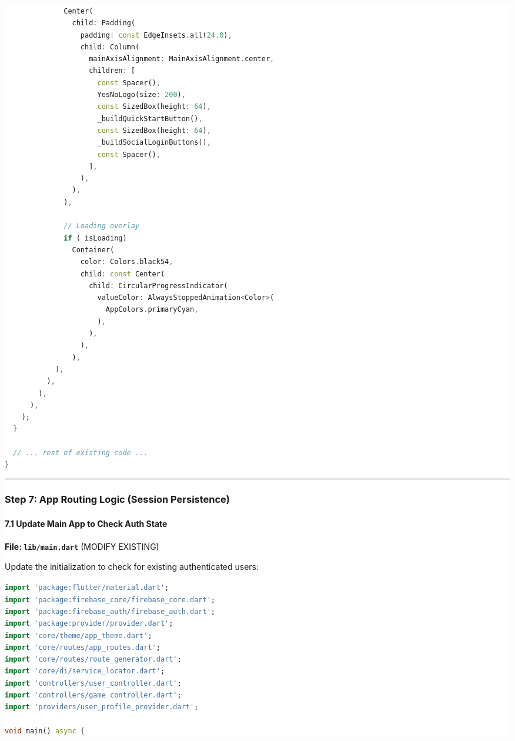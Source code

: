 ```dart
              Center(
                child: Padding(
                  padding: const EdgeInsets.all(24.0),
                  child: Column(
                    mainAxisAlignment: MainAxisAlignment.center,
                    children: [
                      const Spacer(),
                      YesNoLogo(size: 200),
                      const SizedBox(height: 64),
                      _buildQuickStartButton(),
                      const SizedBox(height: 64),
                      _buildSocialLoginButtons(),
                      const Spacer(),
                    ],
                  ),
                ),
              ),
              
              // Loading overlay
              if (_isLoading)
                Container(
                  color: Colors.black54,
                  child: const Center(
                    child: CircularProgressIndicator(
                      valueColor: AlwaysStoppedAnimation<Color>(
                        AppColors.primaryCyan,
                      ),
                    ),
                  ),
                ),
            ],
          ),
        ),
      ),
    );
  }

  // ... rest of existing code ...
}
```

---

### Step 7: App Routing Logic (Session Persistence)

#### 7.1 Update Main App to Check Auth State
**File: `lib/main.dart`** (MODIFY EXISTING)

Update the initialization to check for existing authenticated users:

```dart
import 'package:flutter/material.dart';
import 'package:firebase_core/firebase_core.dart';
import 'package:firebase_auth/firebase_auth.dart';
import 'package:provider/provider.dart';
import 'core/theme/app_theme.dart';
import 'core/routes/app_routes.dart';
import 'core/routes/route_generator.dart';
import 'core/di/service_locator.dart';
import 'controllers/user_controller.dart';
import 'controllers/game_controller.dart';
import 'providers/user_profile_provider.dart';

void main() async {
```